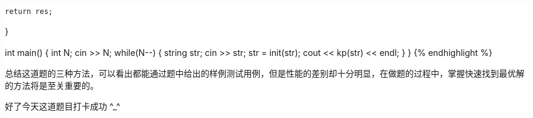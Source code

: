 	return res;
}

int main()
{
	int N;
	cin >> N;
	while(N--)
	{
		string str;
		cin >> str;
		str = init(str);
		cout << kp(str) << endl;
	}
}
{% endhighlight %}

总结这道题的三种方法，可以看出都能通过题中给出的样例测试用例，但是性能的差别却十分明显，在做题的过程中，掌握快速找到最优解的方法将是至关重要的。

好了今天这道题目打卡成功 ^_^




